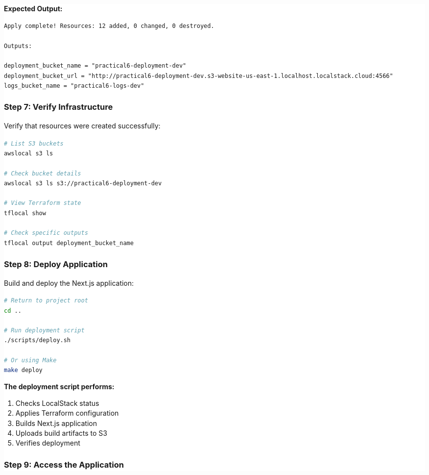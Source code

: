 **Expected Output:**

```
Apply complete! Resources: 12 added, 0 changed, 0 destroyed.

Outputs:

deployment_bucket_name = "practical6-deployment-dev"
deployment_bucket_url = "http://practical6-deployment-dev.s3-website-us-east-1.localhost.localstack.cloud:4566"
logs_bucket_name = "practical6-logs-dev"
```

### Step 7: Verify Infrastructure

Verify that resources were created successfully:

```bash
# List S3 buckets
awslocal s3 ls

# Check bucket details
awslocal s3 ls s3://practical6-deployment-dev

# View Terraform state
tflocal show

# Check specific outputs
tflocal output deployment_bucket_name
```

### Step 8: Deploy Application

Build and deploy the Next.js application:

```bash
# Return to project root
cd ..

# Run deployment script
./scripts/deploy.sh

# Or using Make
make deploy
```

**The deployment script performs:**

1. Checks LocalStack status
2. Applies Terraform configuration
3. Builds Next.js application
4. Uploads build artifacts to S3
5. Verifies deployment

### Step 9: Access the Application
